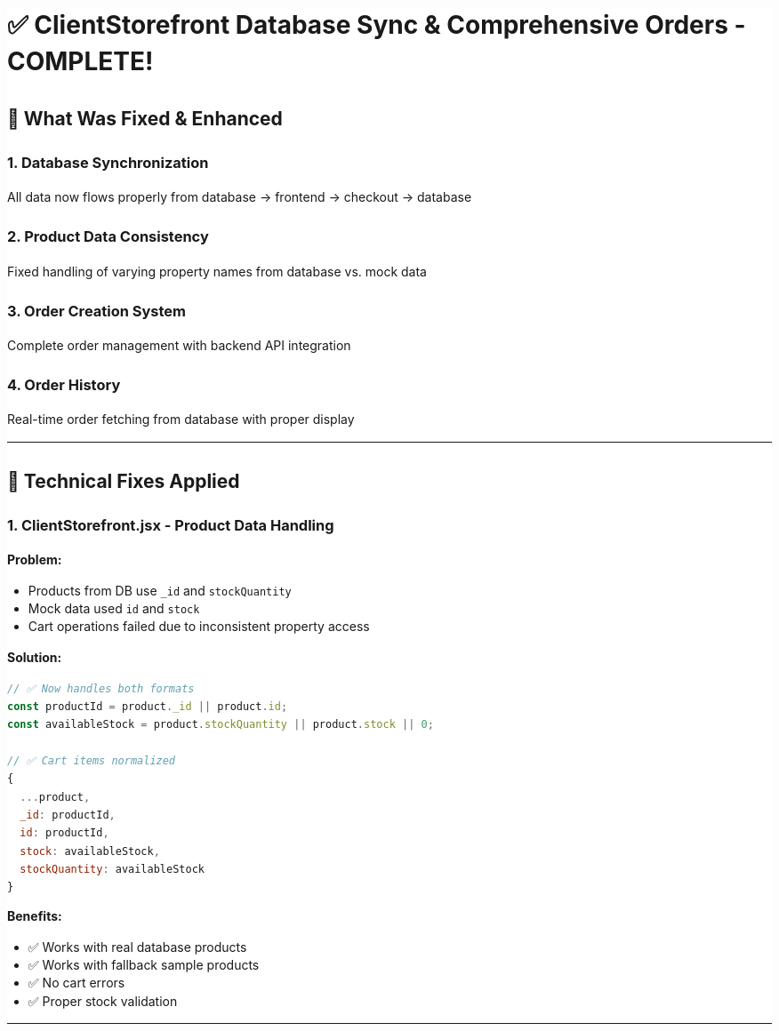 # ✅ ClientStorefront Database Sync & Comprehensive Orders - COMPLETE!

## 🎯 What Was Fixed & Enhanced

### **1. Database Synchronization** 
All data now flows properly from database → frontend → checkout → database

### **2. Product Data Consistency**
Fixed handling of varying property names from database vs. mock data

### **3. Order Creation System**
Complete order management with backend API integration

### **4. Order History**
Real-time order fetching from database with proper display

---

## 🔧 Technical Fixes Applied

### **1. ClientStorefront.jsx - Product Data Handling**

**Problem:**
- Products from DB use `_id` and `stockQuantity`
- Mock data used `id` and `stock`
- Cart operations failed due to inconsistent property access

**Solution:**
```javascript
// ✅ Now handles both formats
const productId = product._id || product.id;
const availableStock = product.stockQuantity || product.stock || 0;

// ✅ Cart items normalized
{
  ...product,
  _id: productId,
  id: productId,
  stock: availableStock,
  stockQuantity: availableStock
}
```

**Benefits:**
- ✅ Works with real database products
- ✅ Works with fallback sample products
- ✅ No cart errors
- ✅ Proper stock validation

---